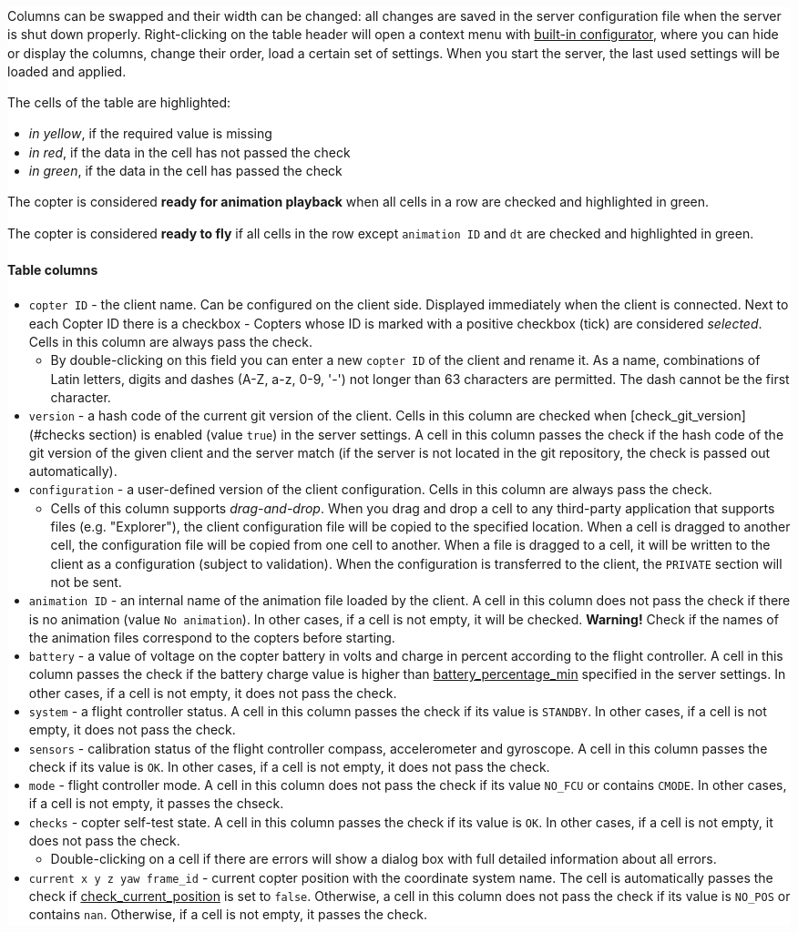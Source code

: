 Columns can be swapped and their width can be changed: all changes are saved in the server configuration file when the server is shut down properly. Right-clicking on the table header will open a context menu with [built-in configurator](#column-preset-editor), where you can hide or display the columns, change their order, load a certain set of settings. When you start the server, the last used settings will be loaded and applied.

The cells of the table are highlighted:

* *in yellow*, if the required value is missing
* *in red*, if the data in the cell has not passed the check
* *in green*, if the data in the cell has passed the check

The copter is considered **ready for animation playback** when all cells in a row are checked and highlighted in green.

The copter is considered **ready to fly** if all cells in the row except `animation ID` and `dt` are checked and highlighted in green.

#### Table columns

* `copter ID` - the client name. Can be configured on the client side. Displayed immediately when the client is connected. Next to each Copter ID there is a checkbox - Copters whose ID is marked with a positive checkbox (tick) are considered *selected*. Cells in this column are always pass the check.
  * By double-clicking on this field you can enter a new `copter ID` of the client and rename it. As a name, combinations of Latin letters, digits and dashes (A-Z, a-z, 0-9, '-') not longer than 63 characters are permitted. The dash cannot be the first character.
* `version` - a hash code of the current git version of the client. Cells in this column are checked when [check_git_version](#checks section) is enabled (value `true`) in the server settings. A cell in this column passes the check if the hash code of the git version of the given client and the server match (if the server is not located in the git repository, the check is passed out automatically).
* `configuration` -  a user-defined version of the client configuration. Cells in this column are always pass the check.
  * Cells of this column supports *drag-and-drop*. When you drag and drop a cell to any third-party application that supports files (e.g. "Explorer"), the client configuration file will be copied to the specified location. When a cell is dragged to another cell, the configuration file will be copied from one cell to another. When a file is dragged to a cell, it will be written to the client as a configuration (subject to validation). When the configuration is transferred to the client, the `PRIVATE` section will not be sent.
* `animation ID` - an internal name of the animation file loaded by the client. A cell in this column does not pass the check if there is no animation (value `No animation`). In other cases, if a cell is not empty, it will be checked. **Warning!** Check if the names of the animation files correspond to the copters before starting.
* `battery` - a value of voltage on the copter battery in volts and charge in percent according to the flight controller. A cell in this column passes the check if the battery charge value is higher than [battery_percentage_min](#section-checks) specified in the server settings. In other cases, if a cell is not empty, it does not pass the check.
* `system` - a flight controller status. A cell in this column passes the check if its value is `STANDBY`. In other cases, if a cell is not empty, it does not pass the check.
* `sensors` - calibration status of the flight controller compass, accelerometer and gyroscope. A cell in this column passes the check if its value is `OK`.  In other cases, if a cell is not empty, it does not pass the check.
* `mode` - flight controller mode. A cell in this column does not pass the check if its value `NO_FCU` or contains `CMODE`. In other cases, if a cell is not empty, it passes the chseck.
* `checks`  - copter self-test state. A cell in this column passes the check if its value is `OK`. In other cases, if a cell is not empty, it does not pass the check.
  * Double-clicking on a cell if there are errors will show a dialog box with full detailed information about all errors.
* `current x y z yaw frame_id` - current copter position with the coordinate system name. The cell is automatically passes the check if [check_current_position](#section-checks) is set to `false`. Otherwise, a cell in this column does not pass the check if its value is `NO_POS` or contains `nan`. Otherwise, if a cell is not empty, it passes the check.